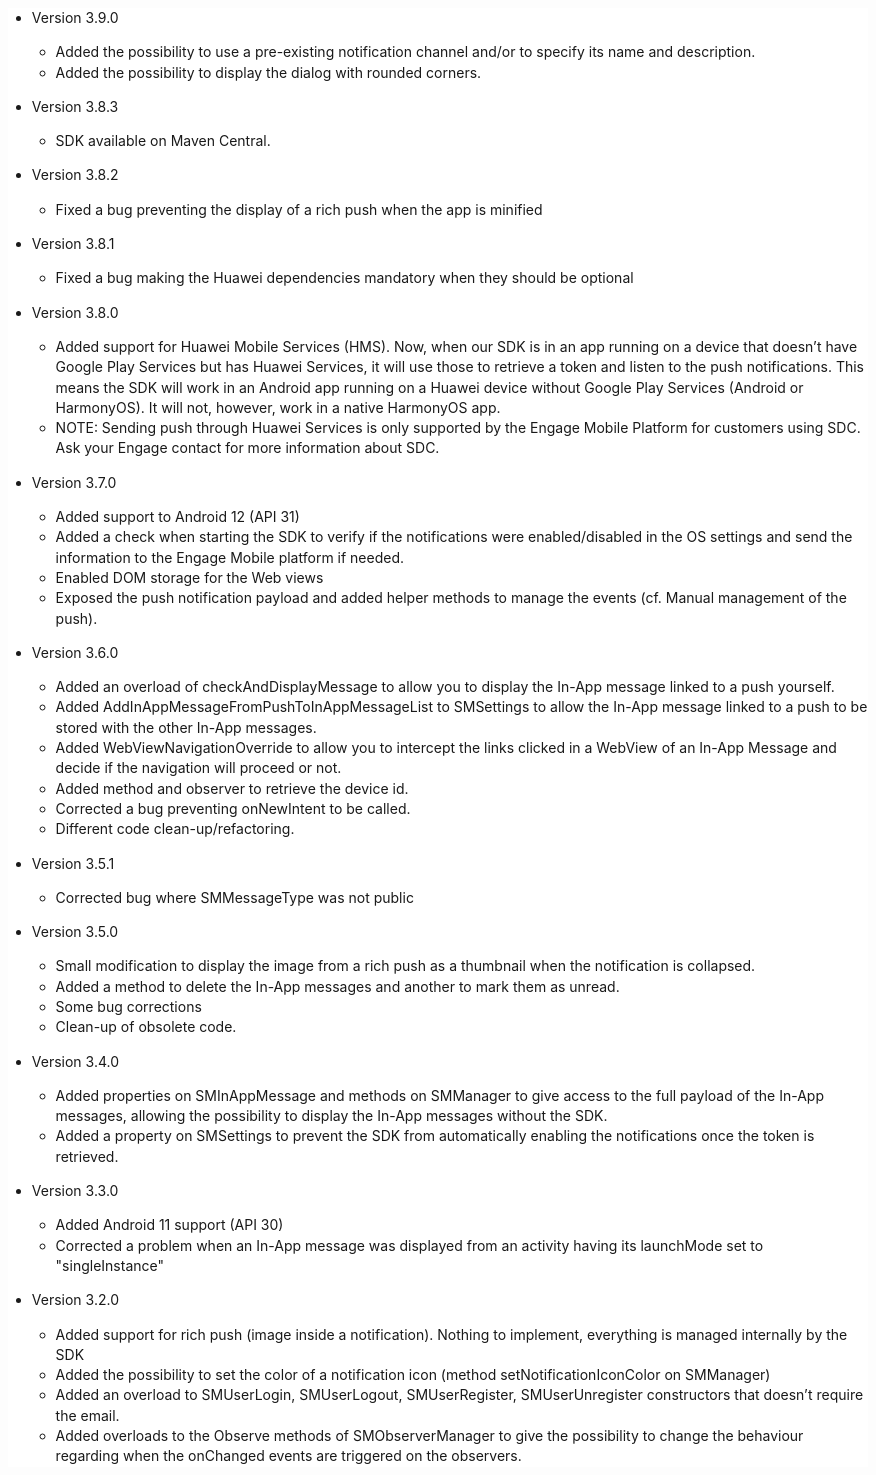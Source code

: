 - Version 3.9.0
	- Added the possibility to use a pre-existing notification channel and/or to specify its name and description.
	- Added the possibility to display the dialog with rounded corners.

- Version 3.8.3
	- SDK available on Maven Central.

- Version 3.8.2
	- Fixed a bug preventing the display of a rich push when the app is minified

- Version 3.8.1
	- Fixed a bug making the Huawei dependencies mandatory when they should be optional

- Version 3.8.0
	- Added support for Huawei Mobile Services (HMS). Now, when our SDK is in an app running on a device that doesn’t have Google Play Services but has Huawei Services, it will use those to retrieve a token and listen to the push notifications. This means the SDK will work in an Android app running on a Huawei device without Google Play Services (Android or HarmonyOS). It will not, however, work in a native HarmonyOS app.
	- NOTE: Sending push through Huawei Services is only supported by the Engage Mobile Platform for customers using SDC. Ask your Engage contact for more information about SDC.

- Version 3.7.0
	- Added support to Android 12 (API 31)
	- Added a check when starting the SDK to verify if the notifications were enabled/disabled in the OS settings and send the information to the Engage Mobile platform if needed.
	- Enabled DOM storage for the Web views
	- Exposed the push notification payload and added helper methods to manage the events (cf. Manual management of the push).
- Version 3.6.0
	- Added an overload of checkAndDisplayMessage to allow you to display the In-App message linked to a push yourself.
	- Added AddInAppMessageFromPushToInAppMessageList to SMSettings to allow the In-App message linked to a push to be stored with the other In-App messages.
	- Added WebViewNavigationOverride to allow you to intercept the links clicked in a WebView of an In-App Message and decide if the navigation will proceed or not.
	- Added method and observer to retrieve the device id.
	- Corrected a bug preventing onNewIntent to be called.
	- Different code clean-up/refactoring.
- Version 3.5.1
	- Corrected bug where SMMessageType was not public
- Version 3.5.0
	- Small modification to display the image from a rich push as a thumbnail when the notification is collapsed.
	- Added a method to delete the In-App messages and another to mark them as unread.
	- Some bug corrections
	- Clean-up of obsolete code.
- Version 3.4.0
	- Added properties on SMInAppMessage and methods on SMManager to give access to the full payload of the In-App messages, allowing the possibility to display the In-App messages without the SDK.
	- Added a property on SMSettings to prevent the SDK from automatically enabling the notifications once the token is retrieved.
- Version 3.3.0
	- Added Android 11 support (API 30)
	- Corrected a problem when an In-App message was displayed from an activity having its launchMode set to "singleInstance"
- Version 3.2.0
	- Added support for rich push (image inside a notification). Nothing to implement, everything is managed internally by the SDK
	- Added the possibility to set the color of a notification icon (method setNotificationIconColor on SMManager)
	- Added an overload to SMUserLogin, SMUserLogout, SMUserRegister, SMUserUnregister constructors that doesn’t require the email.
	- Added overloads to the Observe methods of SMObserverManager to give the possibility to change the behaviour regarding when the onChanged events are triggered on the observers. 